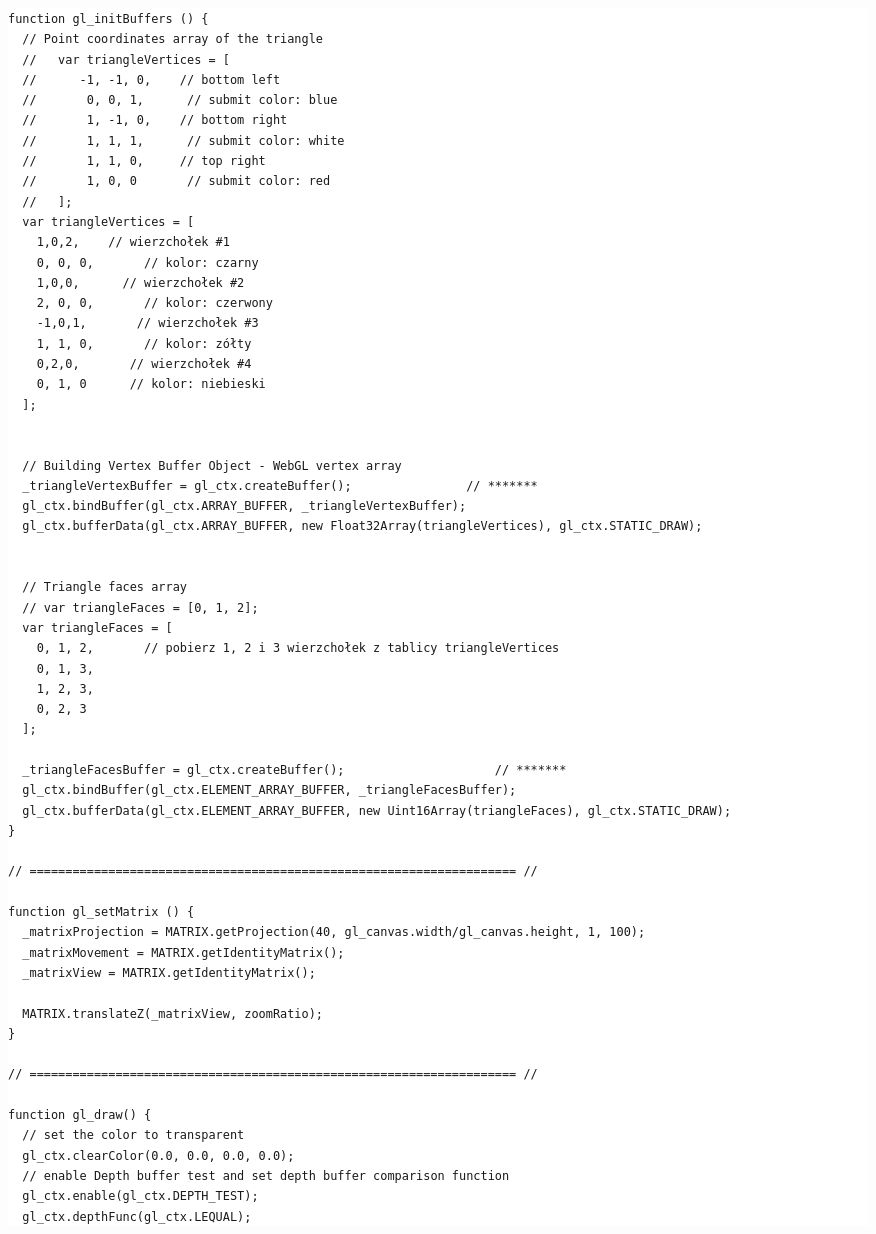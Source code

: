     function gl_initBuffers () {
      // Point coordinates array of the triangle
      //   var triangleVertices = [
      //      -1, -1, 0,    // bottom left
      //       0, 0, 1,      // submit color: blue
      //       1, -1, 0,    // bottom right
      //       1, 1, 1,      // submit color: white
      //       1, 1, 0,     // top right
      //       1, 0, 0       // submit color: red
      //   ];
      var triangleVertices = [
        1,0,2,    // wierzchołek #1
        0, 0, 0,       // kolor: czarny
        1,0,0,      // wierzchołek #2
        2, 0, 0,       // kolor: czerwony
        -1,0,1,       // wierzchołek #3
        1, 1, 0,       // kolor: zółty
        0,2,0,       // wierzchołek #4
        0, 1, 0      // kolor: niebieski
      ];


      // Building Vertex Buffer Object - WebGL vertex array
      _triangleVertexBuffer = gl_ctx.createBuffer();                // *******
      gl_ctx.bindBuffer(gl_ctx.ARRAY_BUFFER, _triangleVertexBuffer);
      gl_ctx.bufferData(gl_ctx.ARRAY_BUFFER, new Float32Array(triangleVertices), gl_ctx.STATIC_DRAW);


      // Triangle faces array
      // var triangleFaces = [0, 1, 2];
      var triangleFaces = [
        0, 1, 2,       // pobierz 1, 2 i 3 wierzchołek z tablicy triangleVertices
        0, 1, 3,
        1, 2, 3,
        0, 2, 3
      ];

      _triangleFacesBuffer = gl_ctx.createBuffer();                     // *******
      gl_ctx.bindBuffer(gl_ctx.ELEMENT_ARRAY_BUFFER, _triangleFacesBuffer);
      gl_ctx.bufferData(gl_ctx.ELEMENT_ARRAY_BUFFER, new Uint16Array(triangleFaces), gl_ctx.STATIC_DRAW);
    }

    // ==================================================================== //

    function gl_setMatrix () {
      _matrixProjection = MATRIX.getProjection(40, gl_canvas.width/gl_canvas.height, 1, 100);
      _matrixMovement = MATRIX.getIdentityMatrix();
      _matrixView = MATRIX.getIdentityMatrix();

      MATRIX.translateZ(_matrixView, zoomRatio);
    }

    // ==================================================================== //

    function gl_draw() {
      // set the color to transparent
      gl_ctx.clearColor(0.0, 0.0, 0.0, 0.0);
      // enable Depth buffer test and set depth buffer comparison function
      gl_ctx.enable(gl_ctx.DEPTH_TEST);
      gl_ctx.depthFunc(gl_ctx.LEQUAL);
